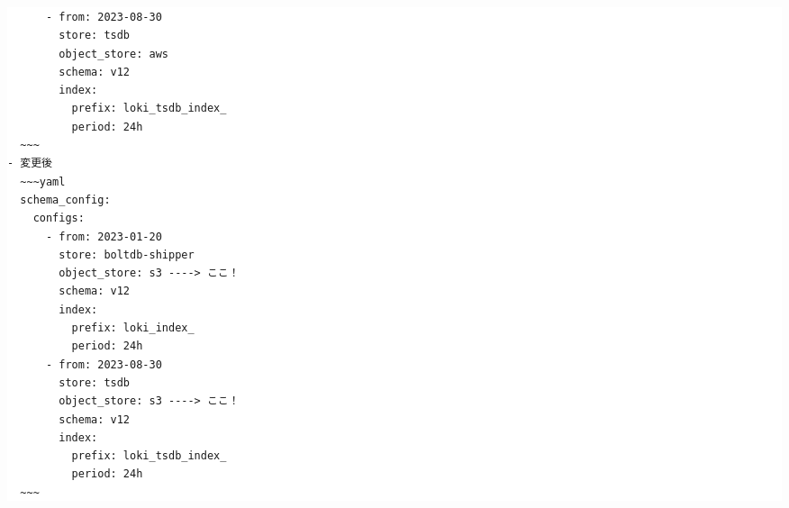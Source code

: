          - from: 2023-08-30
            store: tsdb
            object_store: aws
            schema: v12
            index:
              prefix: loki_tsdb_index_
              period: 24h
      ~~~
    - 変更後  
      ~~~yaml
      schema_config:
        configs:
          - from: 2023-01-20
            store: boltdb-shipper
            object_store: s3 ----> ここ！
            schema: v12
            index:
              prefix: loki_index_
              period: 24h
          - from: 2023-08-30
            store: tsdb
            object_store: s3 ----> ここ！
            schema: v12
            index:
              prefix: loki_tsdb_index_
              period: 24h
      ~~~
